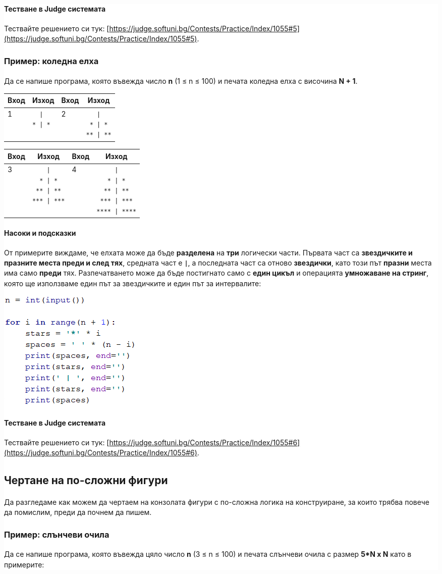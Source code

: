 #### Тестване в Judge системата

Тествайте решението си тук: [https://judge.softuni.bg/Contests/Practice/Index/1055#5](https://judge.softuni.bg/Contests/Practice/Index/1055#5).

### Пример: коледна елха

Да се напише програма, която въвежда число **n** (1 ≤ n ≤ 100) и печата коледна елха с височина **N + 1**.

|Вход|Изход|Вход|Изход|
|---|---|---|---|
|1|<code>&nbsp;&nbsp;&#124;&nbsp;&nbsp;</code><br><code>\*&nbsp;&#124;&nbsp;\*</code>|2|<code>&nbsp;&nbsp;&nbsp;&#124;&nbsp;&nbsp;&nbsp;</code><br><code>&nbsp;\*&nbsp;&#124;&nbsp;\*&nbsp;</code><br><code>\*\*&nbsp;&#124;&nbsp;\*\*</code>|

|Вход|Изход|Вход|Изход|
|---|---|---|---|
|3|<code>&nbsp;&nbsp;&nbsp;&nbsp;&#124;&nbsp;&nbsp;&nbsp;&nbsp;</code><br><code>&nbsp;&nbsp;\*&nbsp;&#124;&nbsp;\*&nbsp;&nbsp;</code><br><code>&nbsp;\*\*&nbsp;&#124;&nbsp;\*\*&nbsp;</code><br><code>\*\*\*&nbsp;&#124;&nbsp;\*\*\*</code>|4|<code>&nbsp;&nbsp;&nbsp;&nbsp;&nbsp;&#124;&nbsp;&nbsp;&nbsp;&nbsp;&nbsp;</code><br><code>&nbsp;&nbsp;&nbsp;\*&nbsp;&#124;&nbsp;\*&nbsp;&nbsp;&nbsp;</code><br><code>&nbsp;&nbsp;\*\*&nbsp;&#124;&nbsp;\*\*&nbsp;&nbsp;</code><br><code>&nbsp;\*\*\*&nbsp;&#124;&nbsp;\*\*\*&nbsp;</code><br><code>\*\*\*\*&nbsp;&#124;&nbsp;\*\*\*\*</code>|

#### Насоки и подсказки

От примерите виждаме, че елхата може да бъде **разделена** на **три** логически части. Първата част са **звездичките и празните места преди и след тях**, средната част е **` | `**, а последната част са отново **звездички**, като този път **празни** места има само **преди** тях. Разпечатването може да бъде постигнато само с **един цикъл** и операцията **умножаване на стринг**, която ще използваме един път за звездичките и един път за интервалите: 

![](/assets/chapter-6-1-images/07.Christmas-tree-01.png)

#### Тестване в Judge системата

Тествайте решението си тук: [https://judge.softuni.bg/Contests/Practice/Index/1055#6](https://judge.softuni.bg/Contests/Practice/Index/1055#6).


## Чертане на по-сложни фигури

Да разгледаме как можем да чертаем на конзолата фигури с по-сложна логика на конструиране, за които трябва повече да помислим, преди да почнем да пишем.

### Пример: слънчеви очила
Да се напише програма, която въвежда цяло число **n** (3 ≤ n ≤ 100) и печата слънчеви очила с размер **5\*N x N** като в примерите:
